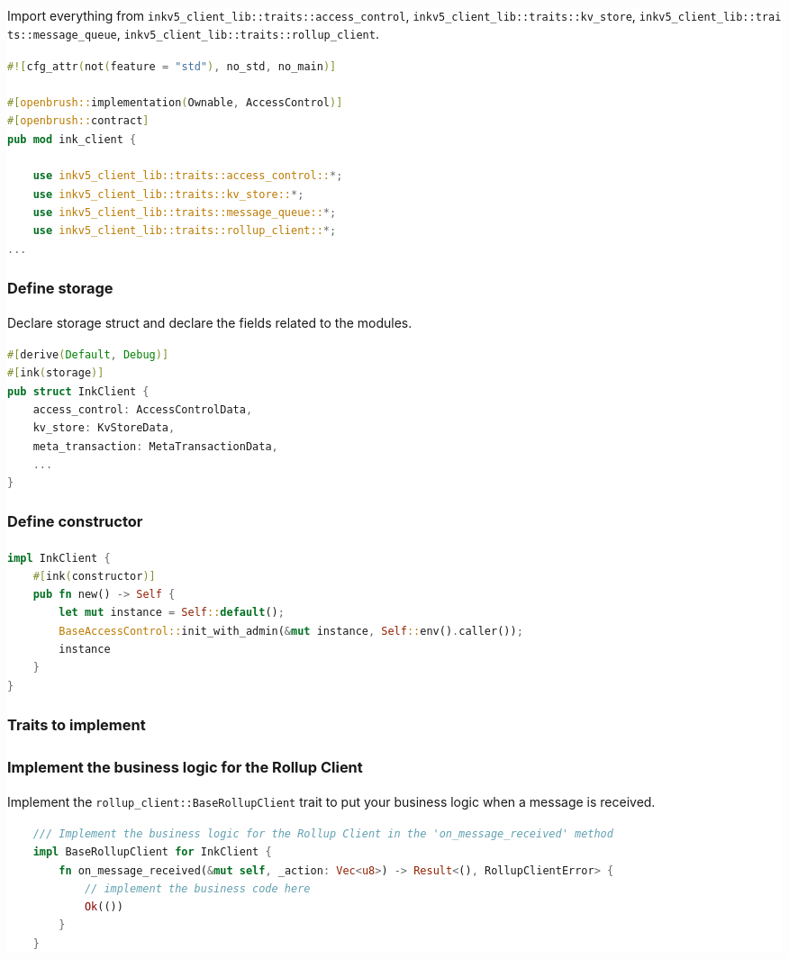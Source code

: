 Import everything from `inkv5_client_lib::traits::access_control`, `inkv5_client_lib::traits::kv_store`, `inkv5_client_lib::traits::message_queue`, `inkv5_client_lib::traits::rollup_client`.

```rust
#![cfg_attr(not(feature = "std"), no_std, no_main)]

#[openbrush::implementation(Ownable, AccessControl)]
#[openbrush::contract]
pub mod ink_client {

    use inkv5_client_lib::traits::access_control::*;
    use inkv5_client_lib::traits::kv_store::*;
    use inkv5_client_lib::traits::message_queue::*;
    use inkv5_client_lib::traits::rollup_client::*; 
...
```

### Define storage

Declare storage struct and declare the fields related to the modules.

```rust
#[derive(Default, Debug)]
#[ink(storage)]
pub struct InkClient {
    access_control: AccessControlData,
    kv_store: KvStoreData,
    meta_transaction: MetaTransactionData,
    ...
}
```

### Define constructor
```rust
impl InkClient {
    #[ink(constructor)]
    pub fn new() -> Self {
        let mut instance = Self::default();
        BaseAccessControl::init_with_admin(&mut instance, Self::env().caller());
        instance
    }
}
```

### Traits to implement

### Implement the business logic for the Rollup Client

Implement the `rollup_client::BaseRollupClient` trait to put your business logic when a message is received.
```rust
    /// Implement the business logic for the Rollup Client in the 'on_message_received' method
    impl BaseRollupClient for InkClient {
        fn on_message_received(&mut self, _action: Vec<u8>) -> Result<(), RollupClientError> {
            // implement the business code here
            Ok(())
        }
    }
```
